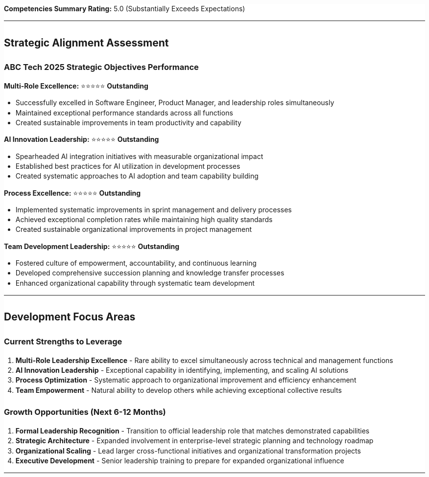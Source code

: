 **Competencies Summary Rating:** 5.0 (Substantially Exceeds Expectations)

---

## Strategic Alignment Assessment

### ABC Tech 2025 Strategic Objectives Performance

**Multi-Role Excellence:** ⭐⭐⭐⭐⭐ **Outstanding**
- Successfully excelled in Software Engineer, Product Manager, and leadership roles simultaneously
- Maintained exceptional performance standards across all functions
- Created sustainable improvements in team productivity and capability

**AI Innovation Leadership:** ⭐⭐⭐⭐⭐ **Outstanding**
- Spearheaded AI integration initiatives with measurable organizational impact
- Established best practices for AI utilization in development processes
- Created systematic approaches to AI adoption and team capability building

**Process Excellence:** ⭐⭐⭐⭐⭐ **Outstanding**
- Implemented systematic improvements in sprint management and delivery processes
- Achieved exceptional completion rates while maintaining high quality standards
- Created sustainable organizational improvements in project management

**Team Development Leadership:** ⭐⭐⭐⭐⭐ **Outstanding**
- Fostered culture of empowerment, accountability, and continuous learning
- Developed comprehensive succession planning and knowledge transfer processes
- Enhanced organizational capability through systematic team development

---

## Development Focus Areas

### Current Strengths to Leverage
1. **Multi-Role Leadership Excellence** - Rare ability to excel simultaneously across technical and management functions
2. **AI Innovation Leadership** - Exceptional capability in identifying, implementing, and scaling AI solutions
3. **Process Optimization** - Systematic approach to organizational improvement and efficiency enhancement
4. **Team Empowerment** - Natural ability to develop others while achieving exceptional collective results

### Growth Opportunities (Next 6-12 Months)
1. **Formal Leadership Recognition** - Transition to official leadership role that matches demonstrated capabilities
2. **Strategic Architecture** - Expanded involvement in enterprise-level strategic planning and technology roadmap
3. **Organizational Scaling** - Lead larger cross-functional initiatives and organizational transformation projects
4. **Executive Development** - Senior leadership training to prepare for expanded organizational influence

---